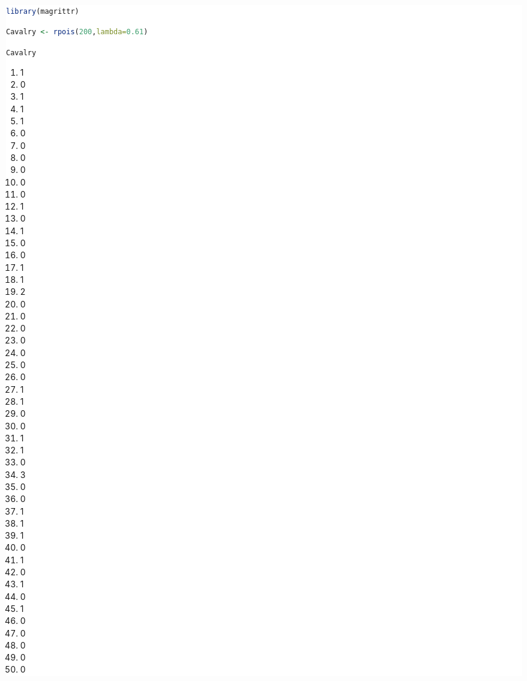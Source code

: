 

```R
library(magrittr)
```


```R
Cavalry <- rpois(200,lambda=0.61)
```


```R
Cavalry
```


<ol class="list-inline">
	<li>1</li>
	<li>0</li>
	<li>1</li>
	<li>1</li>
	<li>1</li>
	<li>0</li>
	<li>0</li>
	<li>0</li>
	<li>0</li>
	<li>0</li>
	<li>0</li>
	<li>1</li>
	<li>0</li>
	<li>1</li>
	<li>0</li>
	<li>0</li>
	<li>1</li>
	<li>1</li>
	<li>2</li>
	<li>0</li>
	<li>0</li>
	<li>0</li>
	<li>0</li>
	<li>0</li>
	<li>0</li>
	<li>0</li>
	<li>1</li>
	<li>1</li>
	<li>0</li>
	<li>0</li>
	<li>1</li>
	<li>1</li>
	<li>0</li>
	<li>3</li>
	<li>0</li>
	<li>0</li>
	<li>1</li>
	<li>1</li>
	<li>1</li>
	<li>0</li>
	<li>1</li>
	<li>0</li>
	<li>1</li>
	<li>0</li>
	<li>1</li>
	<li>0</li>
	<li>0</li>
	<li>0</li>
	<li>0</li>
	<li>0</li>